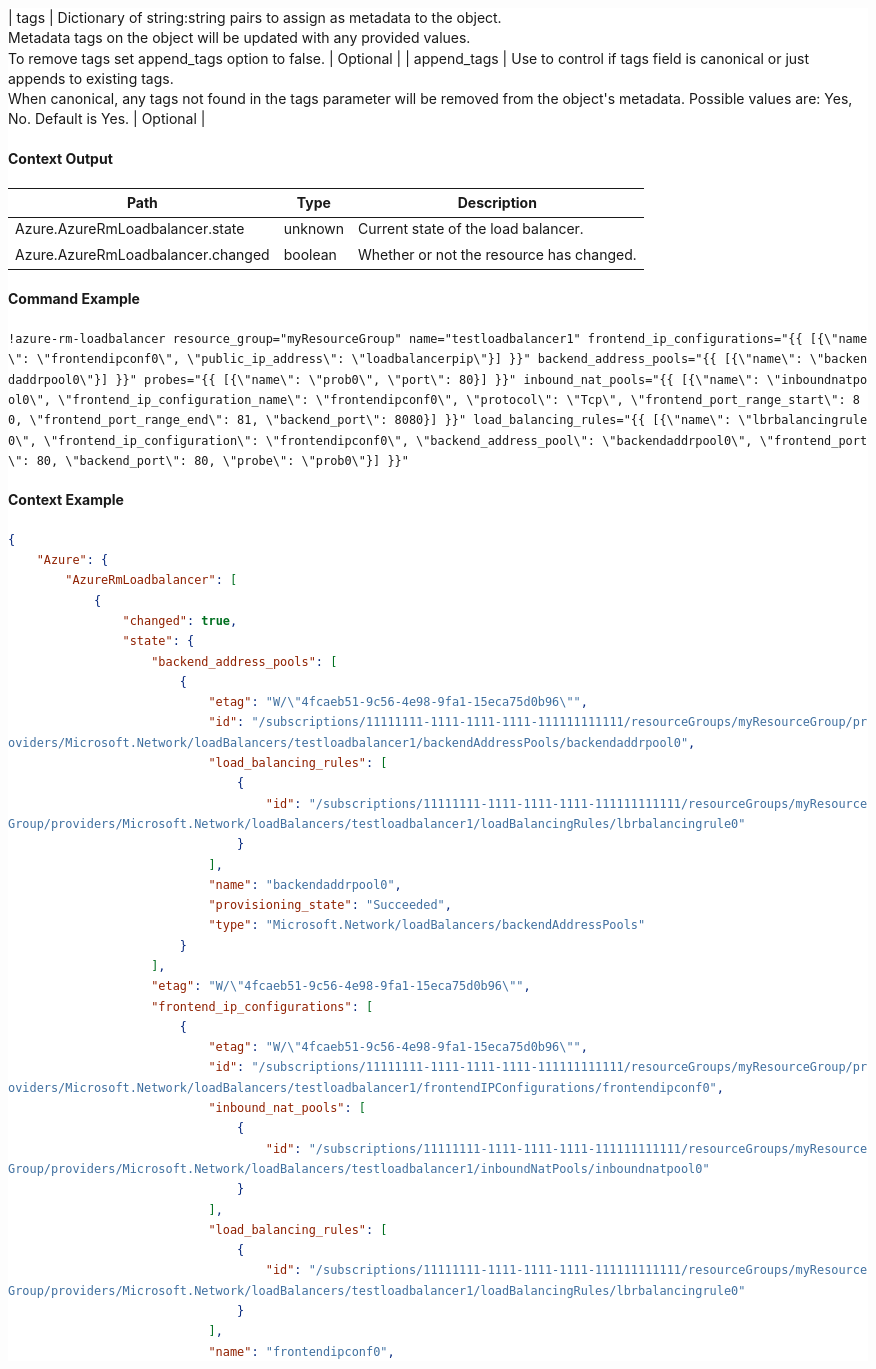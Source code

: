 | tags | Dictionary of string:string pairs to assign as metadata to the object.<br/>Metadata tags on the object will be updated with any provided values.<br/>To remove tags set append_tags option to false. | Optional | 
| append_tags | Use to control if tags field is canonical or just appends to existing tags.<br/>When canonical, any tags not found in the tags parameter will be removed from the object's metadata. Possible values are: Yes, No. Default is Yes. | Optional | 


#### Context Output

| **Path** | **Type** | **Description** |
| --- | --- | --- |
| Azure.AzureRmLoadbalancer.state | unknown | Current state of the load balancer. | 
| Azure.AzureRmLoadbalancer.changed | boolean | Whether or not the resource has changed. | 


#### Command Example
```!azure-rm-loadbalancer resource_group="myResourceGroup" name="testloadbalancer1" frontend_ip_configurations="{{ [{\"name\": \"frontendipconf0\", \"public_ip_address\": \"loadbalancerpip\"}] }}" backend_address_pools="{{ [{\"name\": \"backendaddrpool0\"}] }}" probes="{{ [{\"name\": \"prob0\", \"port\": 80}] }}" inbound_nat_pools="{{ [{\"name\": \"inboundnatpool0\", \"frontend_ip_configuration_name\": \"frontendipconf0\", \"protocol\": \"Tcp\", \"frontend_port_range_start\": 80, \"frontend_port_range_end\": 81, \"backend_port\": 8080}] }}" load_balancing_rules="{{ [{\"name\": \"lbrbalancingrule0\", \"frontend_ip_configuration\": \"frontendipconf0\", \"backend_address_pool\": \"backendaddrpool0\", \"frontend_port\": 80, \"backend_port\": 80, \"probe\": \"prob0\"}] }}"```

#### Context Example
```json
{
    "Azure": {
        "AzureRmLoadbalancer": [
            {
                "changed": true,
                "state": {
                    "backend_address_pools": [
                        {
                            "etag": "W/\"4fcaeb51-9c56-4e98-9fa1-15eca75d0b96\"",
                            "id": "/subscriptions/11111111-1111-1111-1111-111111111111/resourceGroups/myResourceGroup/providers/Microsoft.Network/loadBalancers/testloadbalancer1/backendAddressPools/backendaddrpool0",
                            "load_balancing_rules": [
                                {
                                    "id": "/subscriptions/11111111-1111-1111-1111-111111111111/resourceGroups/myResourceGroup/providers/Microsoft.Network/loadBalancers/testloadbalancer1/loadBalancingRules/lbrbalancingrule0"
                                }
                            ],
                            "name": "backendaddrpool0",
                            "provisioning_state": "Succeeded",
                            "type": "Microsoft.Network/loadBalancers/backendAddressPools"
                        }
                    ],
                    "etag": "W/\"4fcaeb51-9c56-4e98-9fa1-15eca75d0b96\"",
                    "frontend_ip_configurations": [
                        {
                            "etag": "W/\"4fcaeb51-9c56-4e98-9fa1-15eca75d0b96\"",
                            "id": "/subscriptions/11111111-1111-1111-1111-111111111111/resourceGroups/myResourceGroup/providers/Microsoft.Network/loadBalancers/testloadbalancer1/frontendIPConfigurations/frontendipconf0",
                            "inbound_nat_pools": [
                                {
                                    "id": "/subscriptions/11111111-1111-1111-1111-111111111111/resourceGroups/myResourceGroup/providers/Microsoft.Network/loadBalancers/testloadbalancer1/inboundNatPools/inboundnatpool0"
                                }
                            ],
                            "load_balancing_rules": [
                                {
                                    "id": "/subscriptions/11111111-1111-1111-1111-111111111111/resourceGroups/myResourceGroup/providers/Microsoft.Network/loadBalancers/testloadbalancer1/loadBalancingRules/lbrbalancingrule0"
                                }
                            ],
                            "name": "frontendipconf0",
```
